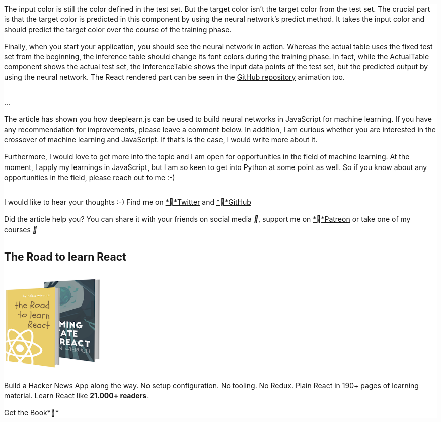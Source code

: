 The input color is still the color defined in the test set. But the target color isn’t the target color from the test set. The crucial part is that the target color is predicted in this component by using the neural network’s predict method. It takes the input color and should predict the target color over the course of the training phase.

Finally, when you start your application, you should see the neural network in action. Whereas the actual table uses the fixed test set from the beginning, the inference table should change its font colors during the training phase. In fact, while the ActualTable component shows the actual test set, the InferenceTable shows the input data points of the test set, but the predicted output by using the neural network. The React rendered part can be seen in the [GitHub repository](https://github.com/javascript-machine-learning/color-accessibility-neural-network-deeplearnjs) animation too.

* * *

...

The article has shown you how deeplearn.js can be used to build neural networks in JavaScript for machine learning. If you have any recommendation for improvements, please leave a comment below. In addition, I am curious whether you are interested in the crossover of machine learning and JavaScript. If that’s is the case, I would write more about it.

Furthermore, I would love to get more into the topic and I am open for opportunities in the field of machine learning. At the moment, I apply my learnings in JavaScript, but I am so keen to get into Python at some point as well. So if you know about any opportunities in the field, please reach out to me :-)

* * *

I would like to hear your thoughts :-) Find me on [**Twitter](https://twitter.com/rwieruch) and [**GitHub](https://github.com/rwieruch)

Did the article help you? You can share it with your friends on social media **, support me on [**Patreon](https://www.patreon.com/rwieruch) or take one of my courses **

## The Road to learn React

 ![](../_resources/3995e34b01ac4c0d904630b371f724fa.png)

Build a Hacker News App along the way. No setup configuration. No tooling. No Redux. Plain React in 190+ pages of learning material. Learn React like **21.000+ readers**.

 [Get the Book**](https://www.getrevue.co/profile/rwieruch)